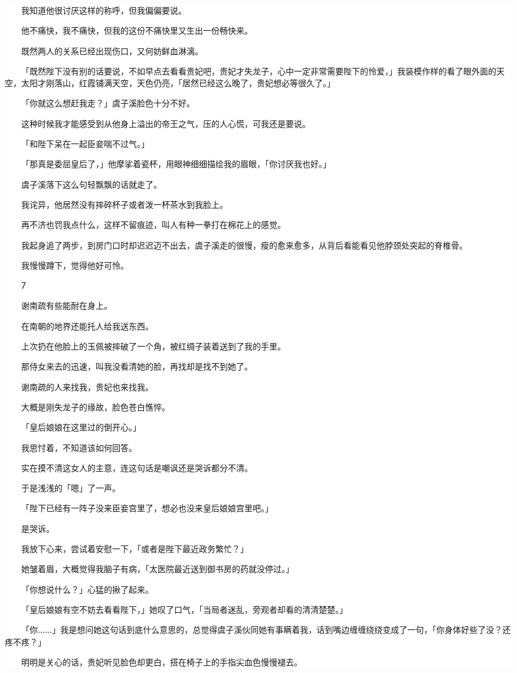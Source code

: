 &emsp;&emsp;我知道他很讨厌这样的称呼，但我偏偏要说。  
  
&emsp;&emsp;他不痛快，我不痛快，但我的这份不痛快里又生出一份畅快来。  
  
&emsp;&emsp;既然两人的关系已经出现伤口，又何妨鲜血淋漓。  
  
&emsp;&emsp;「既然陛下没有别的话要说，不如早点去看看贵妃吧，贵妃才失龙子，心中一定非常需要陛下的怜爱，」我装模作样的看了眼外面的天空，太阳才刚落山，红霞铺满天空，天色仍亮，「居然已经这么晚了，贵妃想必等很久了。」  
  
&emsp;&emsp;「你就这么想赶我走？」虞子溪脸色十分不好。  
  
&emsp;&emsp;这种时候我才能感受到从他身上溢出的帝王之气，压的人心慌，可我还是要说。  
  
&emsp;&emsp;「和陛下呆在一起臣妾喘不过气。」  
  
&emsp;&emsp;「那真是委屈皇后了，」他摩挲着瓷杯，用眼神细细描绘我的眉眼，「你讨厌我也好。」  
  
&emsp;&emsp;虞子溪落下这么句轻飘飘的话就走了。  
  
&emsp;&emsp;我诧异，他居然没有摔碎杯子或者泼一杯茶水到我脸上。  
  
&emsp;&emsp;再不济也罚我点什么，这样不留痕迹，叫人有种一拳打在棉花上的感觉。  
  
&emsp;&emsp;我起身追了两步，到房门口时却迟迟迈不出去，虞子溪走的很慢，瘦的愈来愈多，从背后看能看见他脖颈处突起的脊椎骨。  
  
&emsp;&emsp;我慢慢蹲下，觉得他好可怜。  
  
&emsp;&emsp;7  
  
&emsp;&emsp;谢南疏有些能耐在身上。  
  
&emsp;&emsp;在南朝的地界还能托人给我送东西。  
  
&emsp;&emsp;上次扔在他脸上的玉佩被摔破了一个角，被红绸子装着送到了我的手里。  
  
&emsp;&emsp;那侍女来去的迅速，叫我没看清她的脸，再找却是找不到她了。  
  
&emsp;&emsp;谢南疏的人来找我，贵妃也来找我。  
  
&emsp;&emsp;大概是刚失龙子的缘故，脸色苍白憔悴。  
  
&emsp;&emsp;「皇后娘娘在这里过的倒开心。」  
  
&emsp;&emsp;我思忖着，不知道该如何回答。  
  
&emsp;&emsp;实在摸不清这女人的主意，连这句话是嘲讽还是哭诉都分不清。  
  
&emsp;&emsp;于是浅浅的「嗯」了一声。  
  
&emsp;&emsp;「陛下已经有一阵子没来臣妾宫里了，想必也没来皇后娘娘宫里吧。」  
  
&emsp;&emsp;是哭诉。  
  
&emsp;&emsp;我放下心来，尝试着安慰一下，「或者是陛下最近政务繁忙？」  
  
&emsp;&emsp;她皱着眉，大概觉得我脑子有病，「太医院最近送到御书房的药就没停过。」  
  
&emsp;&emsp;「你想说什么？」心猛的揪了起来。  
  
&emsp;&emsp;「皇后娘娘有空不妨去看看陛下，」她叹了口气，「当局者迷乱，旁观者却看的清清楚楚。」  
  
&emsp;&emsp;「你……」我是想问她这句话到底什么意思的，总觉得虞子溪伙同她有事瞒着我，话到嘴边缠缠绕绕变成了一句，「你身体好些了没？还疼不疼？」  
  
&emsp;&emsp;明明是关心的话，贵妃听见脸色却更白，搭在椅子上的手指尖血色慢慢褪去。  
  